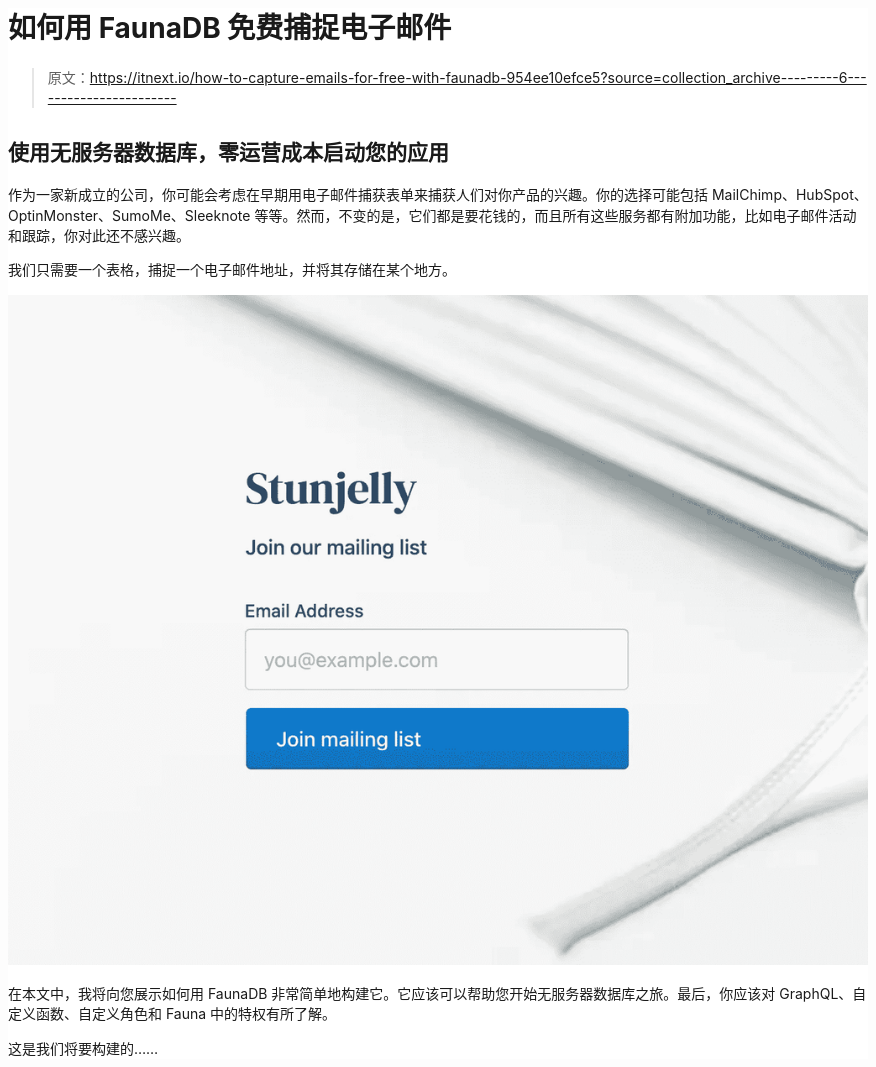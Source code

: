 # 如何用 FaunaDB 免费捕捉电子邮件

> 原文：<https://itnext.io/how-to-capture-emails-for-free-with-faunadb-954ee10efce5?source=collection_archive---------6----------------------->

## 使用无服务器数据库，零运营成本启动您的应用

作为一家新成立的公司，你可能会考虑在早期用电子邮件捕获表单来捕获人们对你产品的兴趣。你的选择可能包括 MailChimp、HubSpot、OptinMonster、SumoMe、Sleeknote 等等。然而，不变的是，它们都是要花钱的，而且所有这些服务都有附加功能，比如电子邮件活动和跟踪，你对此还不感兴趣。

我们只需要一个表格，捕捉一个电子邮件地址，并将其存储在某个地方。

![](img/e837d49da89f3ddbc8923afaf02fb8c4.png)

在本文中，我将向您展示如何用 FaunaDB 非常简单地构建它。它应该可以帮助您开始无服务器数据库之旅。最后，你应该对 GraphQL、自定义函数、自定义角色和 Fauna 中的特权有所了解。

这是我们将要构建的……
